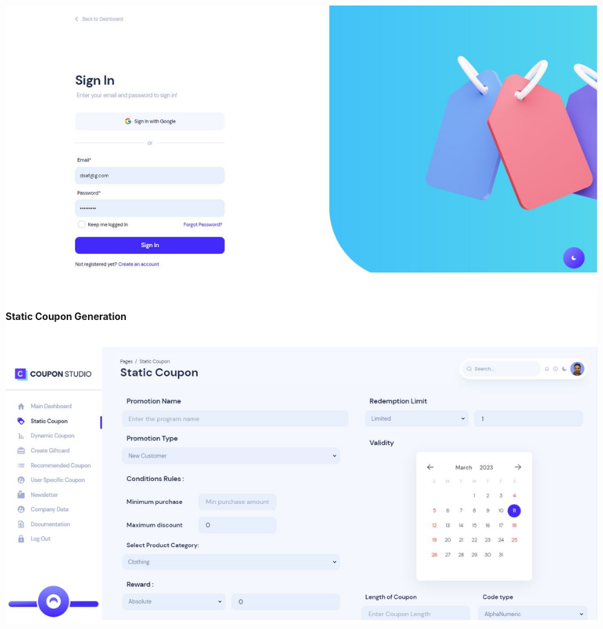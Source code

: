 <p align="left">
  <img src='assets/11.jpg' alt='Intro Screen'>
</p>

<br />



**Static Coupon Generation**

<br>

<img src='images/3.jpg' alt='Start Exam' >
